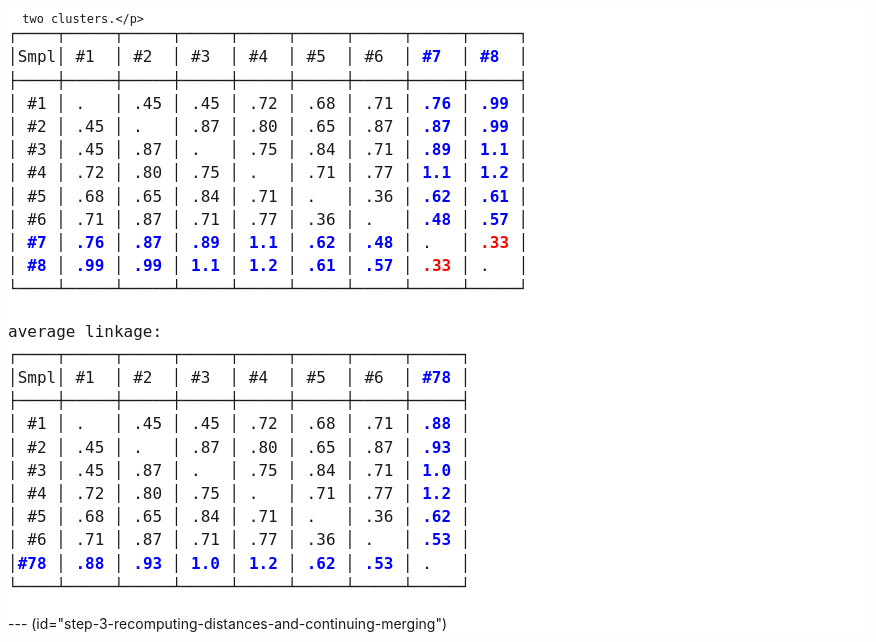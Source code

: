       two clusters.</p>
  </div>
  <div class="spacer"></div>
  <div class="rightBox">
    <pre style="font-size: large; margin-top: -20px;">
┌────┬─────┬─────┬─────┬─────┬─────┬─────┬─────┬─────┐
│Smpl│ #1  │ #2  │ #3  │ #4  │ #5  │ #6  │ <span style="color: blue; font-weight: bold;">#7</span>  │ <span style="color: blue; font-weight: bold;">#8</span>  │
├────┼─────┼─────┼─────┼─────┼─────┼─────┼─────┼─────┤
│ #1 │ .   │ .45 │ .45 │ .72 │ .68 │ .71 │ <span style="color: blue; font-weight: bold;">.76</span> │ <span style="color: blue; font-weight: bold;">.99</span> │
│ #2 │ .45 │ .   │ .87 │ .80 │ .65 │ .87 │ <span style="color: blue; font-weight: bold;">.87</span> │ <span style="color: blue; font-weight: bold;">.99</span> │
│ #3 │ .45 │ .87 │ .   │ .75 │ .84 │ .71 │ <span style="color: blue; font-weight: bold;">.89</span> │ <span style="color: blue; font-weight: bold;">1.1</span> │
│ #4 │ .72 │ .80 │ .75 │ .   │ .71 │ .77 │ <span style="color: blue; font-weight: bold;">1.1</span> │ <span style="color: blue; font-weight: bold;">1.2</span> │
│ #5 │ .68 │ .65 │ .84 │ .71 │ .   │ .36 │ <span style="color: blue; font-weight: bold;">.62</span> │ <span style="color: blue; font-weight: bold;">.61</span> │
│ #6 │ .71 │ .87 │ .71 │ .77 │ .36 │ .   │ <span style="color: blue; font-weight: bold;">.48</span> │ <span style="color: blue; font-weight: bold;">.57</span> │
│ <span style="color: blue; font-weight: bold;">#7</span> │ <span style="color: blue; font-weight: bold;">.76</span> │ <span style="color: blue; font-weight: bold;">.87</span> │ <span style="color: blue; font-weight: bold;">.89</span> │ <span style="color: blue; font-weight: bold;">1.1</span> │ <span style="color: blue; font-weight: bold;">.62</span> │ <span style="color: blue; font-weight: bold;">.48</span> │ .   │ <span style="color: red; font-weight: bold;">.33</span> │
│ <span style="color: blue; font-weight: bold;">#8</span> │ <span style="color: blue; font-weight: bold;">.99</span> │ <span style="color: blue; font-weight: bold;">.99</span> │ <span style="color: blue; font-weight: bold;">1.1</span> │ <span style="color: blue; font-weight: bold;">1.2</span> │ <span style="color: blue; font-weight: bold;">.61</span> │ <span style="color: blue; font-weight: bold;">.57</span> │ <span style="color: red; font-weight: bold;">.33</span> │ .   │
└────┴─────┴─────┴─────┴─────┴─────┴─────┴─────┴─────┘
      </pre>
    <pre style="font-size: large; margin-top: -20px;">
average linkage:
┌────┬─────┬─────┬─────┬─────┬─────┬─────┬─────┐
│Smpl│ #1  │ #2  │ #3  │ #4  │ #5  │ #6  │ <span style="color: blue; font-weight: bold;">#78</span> │
├────┼─────┼─────┼─────┼─────┼─────┼─────┼─────┤
│ #1 │ .   │ .45 │ .45 │ .72 │ .68 │ .71 │ <span style="color: blue; font-weight: bold;">.88</span> │
│ #2 │ .45 │ .   │ .87 │ .80 │ .65 │ .87 │ <span style="color: blue; font-weight: bold;">.93</span> │
│ #3 │ .45 │ .87 │ .   │ .75 │ .84 │ .71 │ <span style="color: blue; font-weight: bold;">1.0</span> │
│ #4 │ .72 │ .80 │ .75 │ .   │ .71 │ .77 │ <span style="color: blue; font-weight: bold;">1.2</span> │
│ #5 │ .68 │ .65 │ .84 │ .71 │ .   │ .36 │ <span style="color: blue; font-weight: bold;">.62</span> │
│ #6 │ .71 │ .87 │ .71 │ .77 │ .36 │ .   │ <span style="color: blue; font-weight: bold;">.53</span> │
│<span style="color: blue; font-weight: bold;">#78</span> │ <span style="color: blue; font-weight: bold;">.88</span> │ <span style="color: blue; font-weight: bold;">.93</span> │ <span style="color: blue; font-weight: bold;">1.0</span> │ <span style="color: blue; font-weight: bold;">1.2</span> │ <span style="color: blue; font-weight: bold;">.62</span> │ <span style="color: blue; font-weight: bold;">.53</span> │ .   │
└────┴─────┴─────┴─────┴─────┴─────┴─────┴─────┘
</pre>
  </div>
</div>
--- (id="step-3-recomputing-distances-and-continuing-merging")
